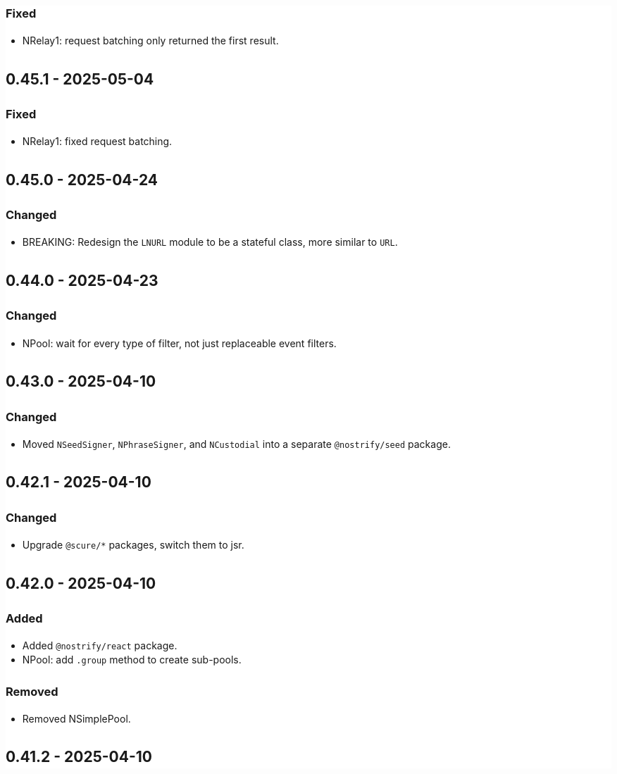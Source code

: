 ### Fixed

- NRelay1: request batching only returned the first result.

## 0.45.1 - 2025-05-04

### Fixed

- NRelay1: fixed request batching.

## 0.45.0 - 2025-04-24

### Changed

- BREAKING: Redesign the `LNURL` module to be a stateful class, more similar to
  `URL`.

## 0.44.0 - 2025-04-23

### Changed

- NPool: wait for every type of filter, not just replaceable event filters.

## 0.43.0 - 2025-04-10

### Changed

- Moved `NSeedSigner`, `NPhraseSigner`, and `NCustodial` into a separate
  `@nostrify/seed` package.

## 0.42.1 - 2025-04-10

### Changed

- Upgrade `@scure/*` packages, switch them to jsr.

## 0.42.0 - 2025-04-10

### Added

- Added `@nostrify/react` package.
- NPool: add `.group` method to create sub-pools.

### Removed

- Removed NSimplePool.

## 0.41.2 - 2025-04-10
